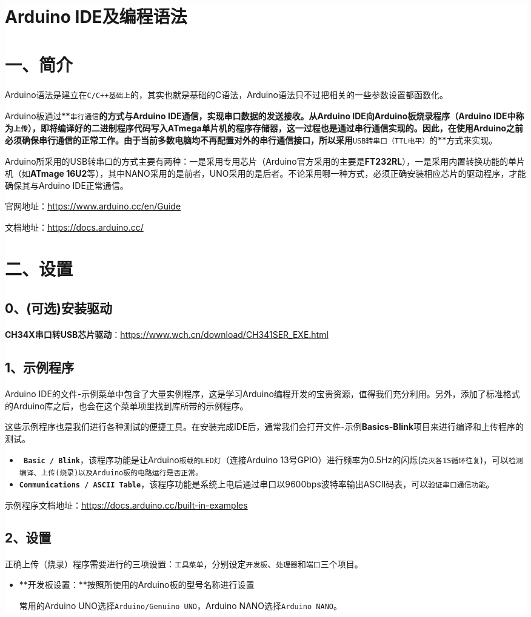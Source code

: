 # Arduino IDE及编程语法

# 一、简介

Arduino语法是建立在`C/C++基础上`的，其实也就是基础的C语法，Arduino语法只不过把相关的一些参数设置都函数化。

Arduino板通过**`串行通信`**的方式与Arduino IDE通信，实现串口数据的发送接收。从Arduino IDE向Arduino板烧录程序（Arduino IDE中称为`上传`），即将编译好的二进制程序代码写入ATmega单片机的程序存储器，这一过程也是通过串行通信实现的。因此，在使用Arduino之前必须确保串行通信的正常工作。由于当前多数电脑均不再配置对外的串行通信接口，所以采用**`USB转串口（TTL电平）`的**方式来实现。

 Arduino所采用的USB转串口的方式主要有两种：一是采用专用芯片（Arduino官方采用的主要是**FT232RL**），一是采用内置转换功能的单片机（如**ATmage 16U2**等），其中NANO采用的是前者，UNO采用的是后者。不论采用哪一种方式，必须正确安装相应芯片的驱动程序，才能确保其与Arduino IDE正常通信。

官网地址：https://www.arduino.cc/en/Guide

文档地址：https://docs.arduino.cc/

# 二、设置

## 0、(可选)安装驱动

**CH34X串口转USB芯片驱动**：https://www.wch.cn/download/CH341SER_EXE.html

## 1、示例程序

Arduino IDE的文件-示例菜单中包含了大量实例程序，这是学习Arduino编程开发的宝贵资源，值得我们充分利用。另外，添加了标准格式的Arduino库之后，也会在这个菜单项里找到库所带的示例程序。

这些示例程序也是我们进行各种测试的便捷工具。在安装完成IDE后，通常我们会打开文件-示例**Basics-Blink**项目来进行编译和上传程序的测试。

- **` Basic / Blink`**，该程序功能是让Arduino`板载的LED灯`（连接Arduino 13号GPIO）进行频率为0.5Hz的闪烁(`亮灭各1S循环往复`)，可以`检测编译、上传(烧录)以及Arduino板的电路运行是否正常。`
- **`Communications / ASCII Table`**，该程序功能是系统上电后通过串口以9600bps波特率输出ASCII码表，可以`验证串口通信功能`。

示例程序文档地址：https://docs.arduino.cc/built-in-examples

## 2、设置

正确上传（烧录）程序需要进行的三项设置：`工具菜单`，分别设定`开发板`、`处理器`和`端口`三个项目。

- **开发板设置：**按照所使用的Arduino板的型号名称进行设置

  常用的Arduino UNO选择`Arduino/Genuino UNO`，Arduino NANO选择`Arduino NANO`。
